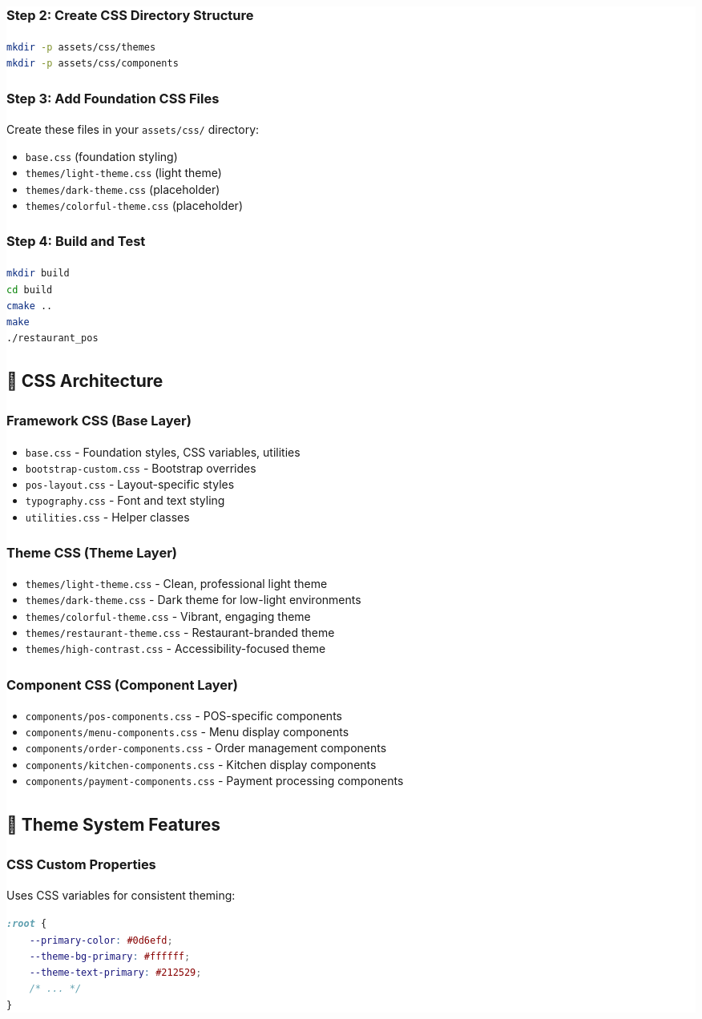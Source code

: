 ### Step 2: Create CSS Directory Structure
```bash
mkdir -p assets/css/themes
mkdir -p assets/css/components
```

### Step 3: Add Foundation CSS Files
Create these files in your `assets/css/` directory:
- `base.css` (foundation styling)
- `themes/light-theme.css` (light theme)
- `themes/dark-theme.css` (placeholder)
- `themes/colorful-theme.css` (placeholder)

### Step 4: Build and Test
```bash
mkdir build
cd build
cmake ..
make
./restaurant_pos
```

## 🎨 CSS Architecture

### Framework CSS (Base Layer)
- `base.css` - Foundation styles, CSS variables, utilities
- `bootstrap-custom.css` - Bootstrap overrides
- `pos-layout.css` - Layout-specific styles
- `typography.css` - Font and text styling
- `utilities.css` - Helper classes

### Theme CSS (Theme Layer)
- `themes/light-theme.css` - Clean, professional light theme
- `themes/dark-theme.css` - Dark theme for low-light environments
- `themes/colorful-theme.css` - Vibrant, engaging theme
- `themes/restaurant-theme.css` - Restaurant-branded theme
- `themes/high-contrast.css` - Accessibility-focused theme

### Component CSS (Component Layer)
- `components/pos-components.css` - POS-specific components
- `components/menu-components.css` - Menu display components
- `components/order-components.css` - Order management components
- `components/kitchen-components.css` - Kitchen display components
- `components/payment-components.css` - Payment processing components

## 🔧 Theme System Features

### CSS Custom Properties
Uses CSS variables for consistent theming:
```css
:root {
    --primary-color: #0d6efd;
    --theme-bg-primary: #ffffff;
    --theme-text-primary: #212529;
    /* ... */
}
```
